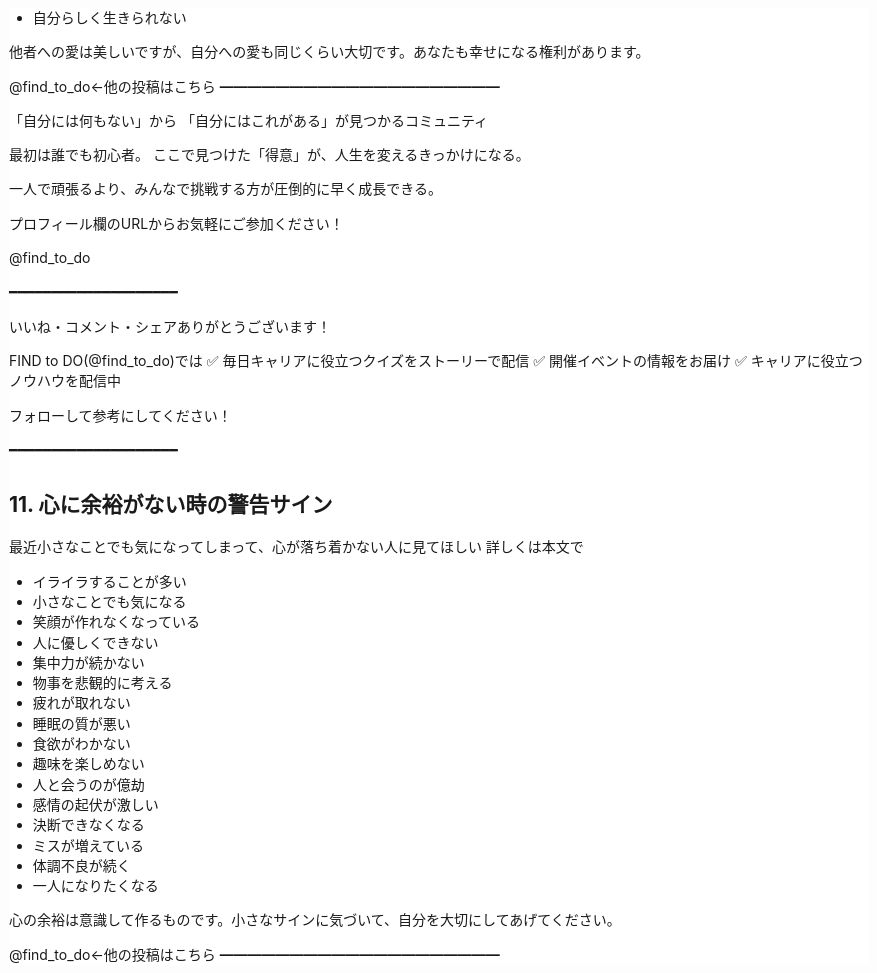 - 自分らしく生きられない

他者への愛は美しいですが、自分への愛も同じくらい大切です。あなたも幸せになる権利があります。

@find_to_do←他の投稿はこちら
━━━━━━━━━━━━━━━━━━━━

「自分には何もない」から
「自分にはこれがある」が見つかるコミュニティ

最初は誰でも初心者。
ここで見つけた「得意」が、人生を変えるきっかけになる。

一人で頑張るより、みんなで挑戦する方が圧倒的に早く成長できる。

プロフィール欄のURLからお気軽にご参加ください！

@find_to_do

━━━━━━━━━━━━━━━━━━━━

いいね・コメント・シェアありがとうございます！

FIND to DO(@find_to_do)では
✅ 毎日キャリアに役立つクイズをストーリーで配信
✅ 開催イベントの情報をお届け
✅ キャリアに役立つノウハウを配信中

フォローして参考にしてください！

━━━━━━━━━━━━━━━━━━━━

## 11. 心に余裕がない時の警告サイン

最近小さなことでも気になってしまって、心が落ち着かない人に見てほしい
詳しくは本文で

- イライラすることが多い
- 小さなことでも気になる
- 笑顔が作れなくなっている
- 人に優しくできない
- 集中力が続かない
- 物事を悲観的に考える
- 疲れが取れない
- 睡眠の質が悪い
- 食欲がわかない
- 趣味を楽しめない
- 人と会うのが億劫
- 感情の起伏が激しい
- 決断できなくなる
- ミスが増えている
- 体調不良が続く
- 一人になりたくなる

心の余裕は意識して作るものです。小さなサインに気づいて、自分を大切にしてあげてください。

@find_to_do←他の投稿はこちら
━━━━━━━━━━━━━━━━━━━━
